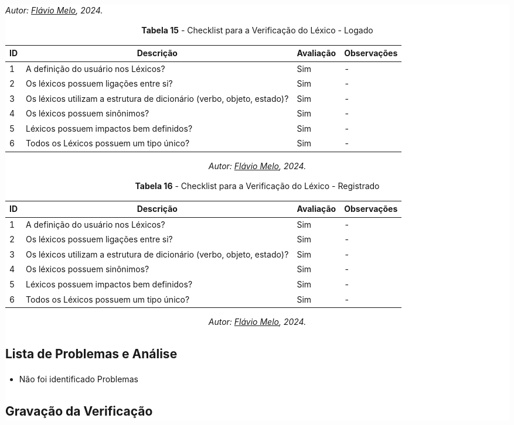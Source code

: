 
_Autor: [Flávio Melo](https://github.com/flavioovatsug), 2024._

</center>

<center>

**Tabela 15** - Checklist para a Verificação do Léxico - Logado

| ID  | Descrição                                                                                              | Avaliação | Observações |
| --- | ------------------------------------------------------------------------------------------------------ | --------- | ----------- |
| 1 | A definição do usuário nos Léxicos? | Sim | - |
| 2 | Os léxicos possuem ligações entre si?  | Sim | - |
| 3 | Os léxicos utilizam a estrutura de dicionário (verbo, objeto, estado)? | Sim | - |
| 4 | Os léxicos possuem sinônimos? | Sim | - |
| 5 | Léxicos possuem impactos bem definidos? | Sim | - |
| 6 | Todos os Léxicos possuem um tipo único? | Sim | - |


_Autor: [Flávio Melo](https://github.com/flavioovatsug), 2024._

</center>

<center>

**Tabela 16** - Checklist para a Verificação do Léxico - Registrado

| ID  | Descrição                                                                                              | Avaliação | Observações |
| --- | ------------------------------------------------------------------------------------------------------ | --------- | ----------- |
| 1 | A definição do usuário nos Léxicos? | Sim | - |
| 2 | Os léxicos possuem ligações entre si?  | Sim | - |
| 3 | Os léxicos utilizam a estrutura de dicionário (verbo, objeto, estado)? | Sim | - |
| 4 | Os léxicos possuem sinônimos? | Sim | - |
| 5 | Léxicos possuem impactos bem definidos? | Sim | - |
| 6 | Todos os Léxicos possuem um tipo único? | Sim | - |


_Autor: [Flávio Melo](https://github.com/flavioovatsug), 2024._

</center>



## Lista de Problemas e Análise 

- Não foi identificado Problemas

## Gravação da Verificação 
<center>
<iframe width="560" height="315" src="https://www.youtube.com/embed/KtQvdwuilic?si=yFJq_BSbGBSF0_Kn" title="YouTube video player" frameborder="0" allow="accelerometer; autoplay; clipboard-write; encrypted-media; gyroscope; picture-in-picture; web-share" referrerpolicy="strict-origin-when-cross-origin" allowfullscreen></iframe>
</center>
